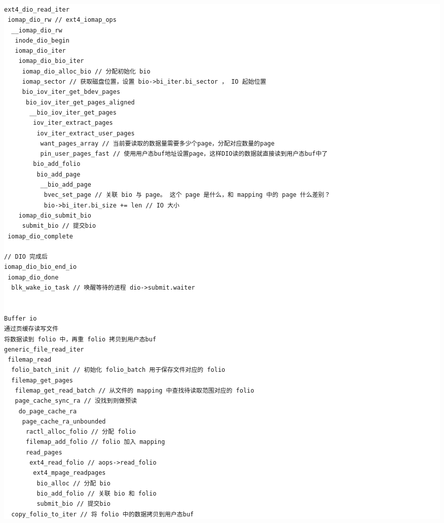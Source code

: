 ```
ext4_dio_read_iter
 iomap_dio_rw // ext4_iomap_ops
  __iomap_dio_rw
   inode_dio_begin
   iomap_dio_iter
    iomap_dio_bio_iter
	 iomap_dio_alloc_bio // 分配初始化 bio
	 iomap_sector // 获取磁盘位置，设置 bio->bi_iter.bi_sector ， IO 起始位置
	 bio_iov_iter_get_bdev_pages
	  bio_iov_iter_get_pages_aligned
	   __bio_iov_iter_get_pages
	    iov_iter_extract_pages
		 iov_iter_extract_user_pages
		  want_pages_array // 当前要读取的数据量需要多少个page，分配对应数量的page
		  pin_user_pages_fast // 使用用户态buf地址设置page，这样DIO读的数据就直接读到用户态buf中了
	    bio_add_folio
		 bio_add_page
		  __bio_add_page
		   bvec_set_page // 关联 bio 与 page。 这个 page 是什么，和 mapping 中的 page 什么差别？
		   bio->bi_iter.bi_size += len // IO 大小
    iomap_dio_submit_bio 
	 submit_bio // 提交bio
 iomap_dio_complete

// DIO 完成后
iomap_dio_bio_end_io
 iomap_dio_done
  blk_wake_io_task // 唤醒等待的进程 dio->submit.waiter


Buffer io
通过页缓存读写文件
将数据读到 folio 中，再重 folio 拷贝到用户态buf
generic_file_read_iter
 filemap_read
  folio_batch_init // 初始化 folio_batch 用于保存文件对应的 folio
  filemap_get_pages
   filemap_get_read_batch // 从文件的 mapping 中查找待读取范围对应的 folio
   page_cache_sync_ra // 没找到则做预读
    do_page_cache_ra
	 page_cache_ra_unbounded
	  ractl_alloc_folio // 分配 folio
	  filemap_add_folio // folio 加入 mapping
	  read_pages
	   ext4_read_folio // aops->read_folio
	    ext4_mpage_readpages
		 bio_alloc // 分配 bio
		 bio_add_folio // 关联 bio 和 folio
		 submit_bio // 提交bio
  copy_folio_to_iter // 将 folio 中的数据拷贝到用户态buf

```
